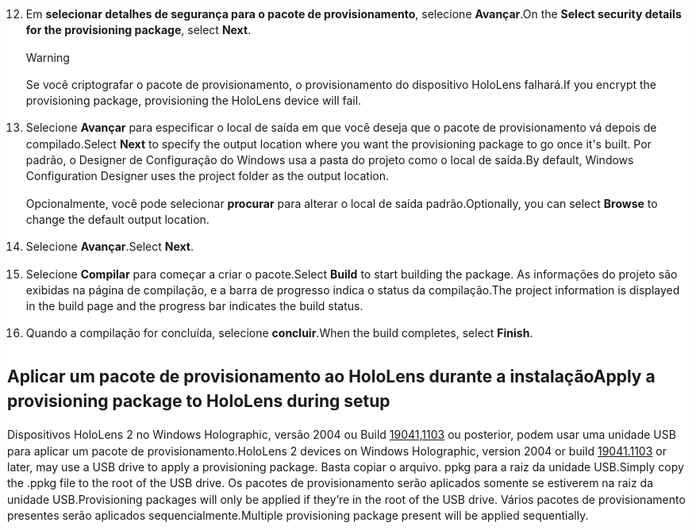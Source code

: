 12. <span data-ttu-id="3f4d7-197">Em **selecionar detalhes de segurança para o pacote de provisionamento**, selecione **Avançar**.</span><span class="sxs-lookup"><span data-stu-id="3f4d7-197">On the **Select security details for the provisioning package**, select **Next**.</span></span>

    > [!WARNING]
    > <span data-ttu-id="3f4d7-198">Se você criptografar o pacote de provisionamento, o provisionamento do dispositivo HoloLens falhará.</span><span class="sxs-lookup"><span data-stu-id="3f4d7-198">If you encrypt the provisioning package, provisioning the HoloLens device will fail.</span></span>  

13. <span data-ttu-id="3f4d7-199">Selecione **Avançar** para especificar o local de saída em que você deseja que o pacote de provisionamento vá depois de compilado.</span><span class="sxs-lookup"><span data-stu-id="3f4d7-199">Select **Next** to specify the output location where you want the provisioning package to go once it's built.</span></span> <span data-ttu-id="3f4d7-200">Por padrão, o Designer de Configuração do Windows usa a pasta do projeto como o local de saída.</span><span class="sxs-lookup"><span data-stu-id="3f4d7-200">By default, Windows Configuration Designer uses the project folder as the output location.</span></span>

    <span data-ttu-id="3f4d7-201">Opcionalmente, você pode selecionar **procurar** para alterar o local de saída padrão.</span><span class="sxs-lookup"><span data-stu-id="3f4d7-201">Optionally, you can select **Browse** to change the default output location.</span></span>

14. <span data-ttu-id="3f4d7-202">Selecione **Avançar**.</span><span class="sxs-lookup"><span data-stu-id="3f4d7-202">Select **Next**.</span></span>

15. <span data-ttu-id="3f4d7-203">Selecione **Compilar** para começar a criar o pacote.</span><span class="sxs-lookup"><span data-stu-id="3f4d7-203">Select **Build** to start building the package.</span></span> <span data-ttu-id="3f4d7-204">As informações do projeto são exibidas na página de compilação, e a barra de progresso indica o status da compilação.</span><span class="sxs-lookup"><span data-stu-id="3f4d7-204">The project information is displayed in the build page and the progress bar indicates the build status.</span></span>

16. <span data-ttu-id="3f4d7-205">Quando a compilação for concluída, selecione **concluir**.</span><span class="sxs-lookup"><span data-stu-id="3f4d7-205">When the build completes, select **Finish**.</span></span>

<span id="apply" />

## <a name="apply-a-provisioning-package-to-hololens-during-setup"></a><span data-ttu-id="3f4d7-206">Aplicar um pacote de provisionamento ao HoloLens durante a instalação</span><span class="sxs-lookup"><span data-stu-id="3f4d7-206">Apply a provisioning package to HoloLens during setup</span></span>

<span data-ttu-id="3f4d7-207">Dispositivos HoloLens 2 no Windows Holographic, versão 2004 ou Build [19041,1103](hololens-release-notes.md#windows-holographic-version-2004) ou posterior, podem usar uma unidade USB para aplicar um pacote de provisionamento.</span><span class="sxs-lookup"><span data-stu-id="3f4d7-207">HoloLens 2 devices on Windows Holographic, version 2004 or build [19041.1103](hololens-release-notes.md#windows-holographic-version-2004) or later, may use a USB drive to apply a provisioning package.</span></span> <span data-ttu-id="3f4d7-208">Basta copiar o arquivo. ppkg para a raiz da unidade USB.</span><span class="sxs-lookup"><span data-stu-id="3f4d7-208">Simply copy the .ppkg file to the root of the USB drive.</span></span> <span data-ttu-id="3f4d7-209">Os pacotes de provisionamento serão aplicados somente se estiverem na raiz da unidade USB.</span><span class="sxs-lookup"><span data-stu-id="3f4d7-209">Provisioning packages will only be applied if they’re in the root of the USB drive.</span></span> <span data-ttu-id="3f4d7-210">Vários pacotes de provisionamento presentes serão aplicados sequencialmente.</span><span class="sxs-lookup"><span data-stu-id="3f4d7-210">Multiple provisioning package present will be applied sequentially.</span></span>
